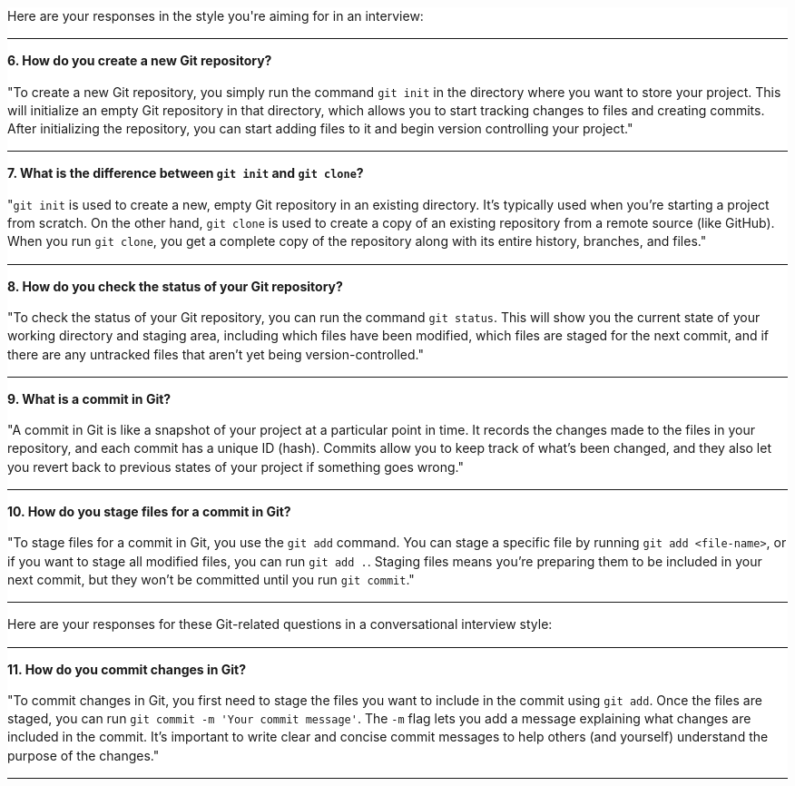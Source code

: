 
Here are your responses in the style you're aiming for in an interview:

---

**6. How do you create a new Git repository?**

"To create a new Git repository, you simply run the command `git init` in the directory where you want to store your project. This will initialize an empty Git repository in that directory, which allows you to start tracking changes to files and creating commits. After initializing the repository, you can start adding files to it and begin version controlling your project."

---

**7. What is the difference between `git init` and `git clone`?**

"`git init` is used to create a new, empty Git repository in an existing directory. It’s typically used when you’re starting a project from scratch. On the other hand, `git clone` is used to create a copy of an existing repository from a remote source (like GitHub). When you run `git clone`, you get a complete copy of the repository along with its entire history, branches, and files."

---

**8. How do you check the status of your Git repository?**

"To check the status of your Git repository, you can run the command `git status`. This will show you the current state of your working directory and staging area, including which files have been modified, which files are staged for the next commit, and if there are any untracked files that aren’t yet being version-controlled."

---

**9. What is a commit in Git?**

"A commit in Git is like a snapshot of your project at a particular point in time. It records the changes made to the files in your repository, and each commit has a unique ID (hash). Commits allow you to keep track of what’s been changed, and they also let you revert back to previous states of your project if something goes wrong."

---

**10. How do you stage files for a commit in Git?**

"To stage files for a commit in Git, you use the `git add` command. You can stage a specific file by running `git add <file-name>`, or if you want to stage all modified files, you can run `git add .`. Staging files means you’re preparing them to be included in your next commit, but they won’t be committed until you run `git commit`."

---

Here are your responses for these Git-related questions in a conversational interview style:

---

**11. How do you commit changes in Git?**

"To commit changes in Git, you first need to stage the files you want to include in the commit using `git add`. Once the files are staged, you can run `git commit -m 'Your commit message'`. The `-m` flag lets you add a message explaining what changes are included in the commit. It’s important to write clear and concise commit messages to help others (and yourself) understand the purpose of the changes."

---
